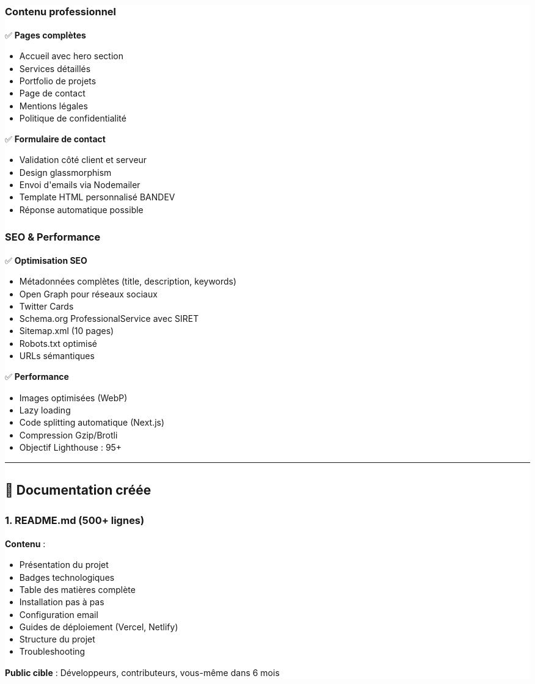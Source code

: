 ### Contenu professionnel

✅ **Pages complètes**
- Accueil avec hero section
- Services détaillés
- Portfolio de projets
- Page de contact
- Mentions légales
- Politique de confidentialité

✅ **Formulaire de contact**
- Validation côté client et serveur
- Design glassmorphism
- Envoi d'emails via Nodemailer
- Template HTML personnalisé BANDEV
- Réponse automatique possible

### SEO & Performance

✅ **Optimisation SEO**
- Métadonnées complètes (title, description, keywords)
- Open Graph pour réseaux sociaux
- Twitter Cards
- Schema.org ProfessionalService avec SIRET
- Sitemap.xml (10 pages)
- Robots.txt optimisé
- URLs sémantiques

✅ **Performance**
- Images optimisées (WebP)
- Lazy loading
- Code splitting automatique (Next.js)
- Compression Gzip/Brotli
- Objectif Lighthouse : 95+

---

## 📝 Documentation créée

### 1. README.md (500+ lignes)
**Contenu** :
- Présentation du projet
- Badges technologiques
- Table des matières complète
- Installation pas à pas
- Configuration email
- Guides de déploiement (Vercel, Netlify)
- Structure du projet
- Troubleshooting

**Public cible** : Développeurs, contributeurs, vous-même dans 6 mois
